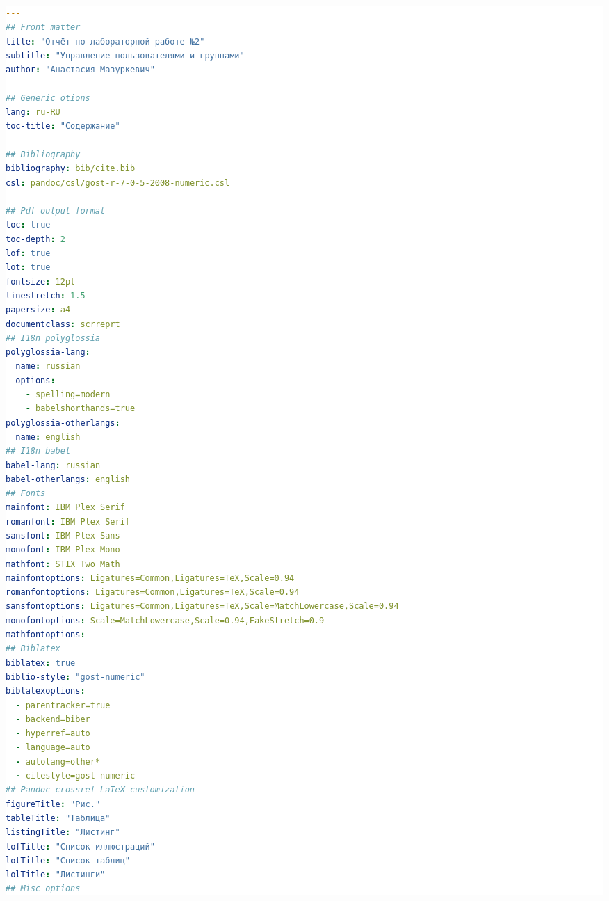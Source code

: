 ```yaml
---
## Front matter
title: "Отчёт по лабораторной работе №2"
subtitle: "Управление пользователями и группами"
author: "Анастасия Мазуркевич"

## Generic otions
lang: ru-RU
toc-title: "Содержание"

## Bibliography
bibliography: bib/cite.bib
csl: pandoc/csl/gost-r-7-0-5-2008-numeric.csl

## Pdf output format
toc: true
toc-depth: 2
lof: true
lot: true
fontsize: 12pt
linestretch: 1.5
papersize: a4
documentclass: scrreprt
## I18n polyglossia
polyglossia-lang:
  name: russian
  options:
    - spelling=modern
    - babelshorthands=true
polyglossia-otherlangs:
  name: english
## I18n babel
babel-lang: russian
babel-otherlangs: english
## Fonts
mainfont: IBM Plex Serif
romanfont: IBM Plex Serif
sansfont: IBM Plex Sans
monofont: IBM Plex Mono
mathfont: STIX Two Math
mainfontoptions: Ligatures=Common,Ligatures=TeX,Scale=0.94
romanfontoptions: Ligatures=Common,Ligatures=TeX,Scale=0.94
sansfontoptions: Ligatures=Common,Ligatures=TeX,Scale=MatchLowercase,Scale=0.94
monofontoptions: Scale=MatchLowercase,Scale=0.94,FakeStretch=0.9
mathfontoptions:
## Biblatex
biblatex: true
biblio-style: "gost-numeric"
biblatexoptions:
  - parentracker=true
  - backend=biber
  - hyperref=auto
  - language=auto
  - autolang=other*
  - citestyle=gost-numeric
## Pandoc-crossref LaTeX customization
figureTitle: "Рис."
tableTitle: "Таблица"
listingTitle: "Листинг"
lofTitle: "Список иллюстраций"
lotTitle: "Список таблиц"
lolTitle: "Листинги"
## Misc options
```